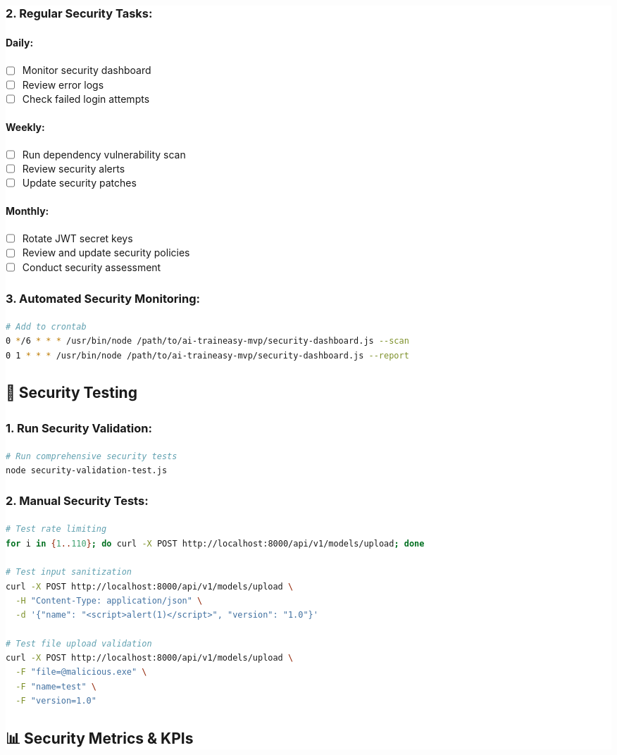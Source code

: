 ### 2. **Regular Security Tasks:**

#### Daily:
- [ ] Monitor security dashboard
- [ ] Review error logs
- [ ] Check failed login attempts

#### Weekly:
- [ ] Run dependency vulnerability scan
- [ ] Review security alerts
- [ ] Update security patches

#### Monthly:
- [ ] Rotate JWT secret keys
- [ ] Review and update security policies
- [ ] Conduct security assessment

### 3. **Automated Security Monitoring:**
```bash
# Add to crontab
0 */6 * * * /usr/bin/node /path/to/ai-traineasy-mvp/security-dashboard.js --scan
0 1 * * * /usr/bin/node /path/to/ai-traineasy-mvp/security-dashboard.js --report
```

## 🔧 Security Testing

### 1. **Run Security Validation:**
```bash
# Run comprehensive security tests
node security-validation-test.js
```

### 2. **Manual Security Tests:**
```bash
# Test rate limiting
for i in {1..110}; do curl -X POST http://localhost:8000/api/v1/models/upload; done

# Test input sanitization
curl -X POST http://localhost:8000/api/v1/models/upload \
  -H "Content-Type: application/json" \
  -d '{"name": "<script>alert(1)</script>", "version": "1.0"}'

# Test file upload validation
curl -X POST http://localhost:8000/api/v1/models/upload \
  -F "file=@malicious.exe" \
  -F "name=test" \
  -F "version=1.0"
```

## 📊 Security Metrics & KPIs
